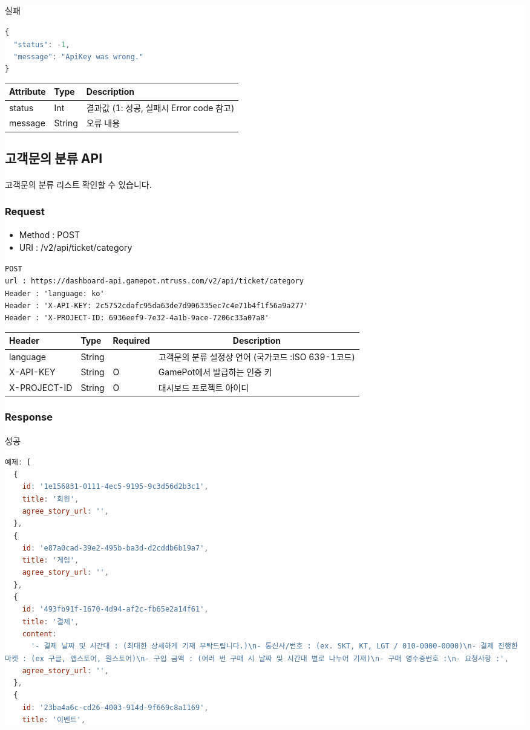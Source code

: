 실패

```javascript
{
  "status": -1,
  "message": "ApiKey was wrong."
}
```

| Attribute | Type   | Description                                     |
| :-------- | :----- | :---------------------------------------------- |
| status    | Int    | 결과값 \(1: 성공, 실패시 Error code 참고\)        |
| message   | String | 오류 내용                                         |

## 고객문의 분류 API

고객문의 분류 리스트 확인할 수 있습니다.

### Request

- Method : POST
- URI : /v2/api/ticket/category

```text
POST
url : https://dashboard-api.gamepot.ntruss.com/v2/api/ticket/category
Header : 'language: ko'
Header : 'X-API-KEY: 2c5752cdafc95da63de7d906335ec7c4e71b4f1f56a9a277'
Header : 'X-PROJECT-ID: 6936eef9-7e32-4a1b-9ace-7206c33a07a8'
```

| Header       | Type   | Required | Description                                         |
| :----------- | :----- | :------- | --------------------------------------------------- |
| language     | String |          | 고객문의 분류 설정상 언어 (국가코드 :ISO 639-1코드) |
| X-API-KEY    | String | O        | GamePot에서 발급하는 인증 키                        |
| X-PROJECT-ID | String | O        | 대시보드 프로젝트 아이디                            |

### Response

성공

```javascript
예제: [
  {
    id: '1e156831-0111-4ec5-9195-9c3d56d2b3c1',
    title: '회원',
    agree_story_url: '',
  },
  {
    id: 'e87a0cad-39e2-495b-ba3d-d2cddb6b19a7',
    title: '게임',
    agree_story_url: '',
  },
  {
    id: '493fb91f-1670-4d94-af2c-fb65e2a14f61',
    title: '결제',
    content:
      '- 결제 날짜 및 시간대 : (최대한 상세하게 기재 부탁드립니다.)\n- 통신사/번호 : (ex. SKT, KT, LGT / 010-0000-0000)\n- 결제 진행한 마켓 : (ex 구글, 앱스토어, 원스토어)\n- 구입 금액 : (여러 번 구매 시 날짜 및 시간대 별로 나누어 기재)\n- 구매 영수증번호 :\n- 요청사항 :',
    agree_story_url: '',
  },
  {
    id: '23ba4a6c-cd26-4003-914d-9f669c8a1169',
    title: '이벤트',
```